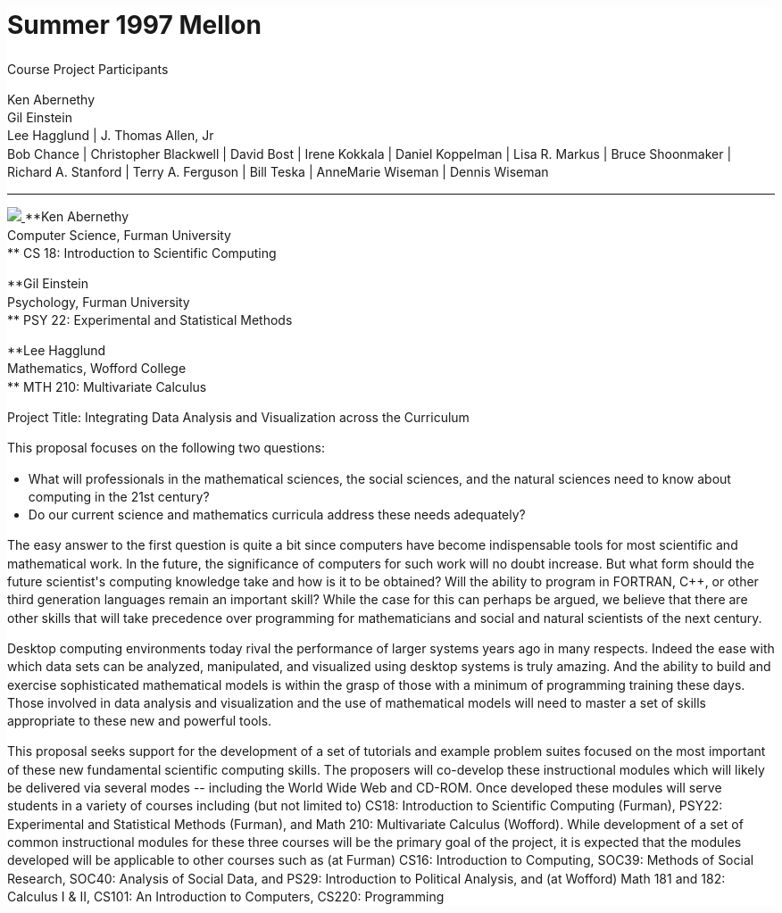 #  Summer 1997 Mellon  
Course Project Participants

Ken Abernethy  
Gil Einstein  
Lee Hagglund | J. Thomas Allen, Jr  
Bob Chance | Christopher Blackwell | David Bost | Irene Kokkala | Daniel
Koppelman | Lisa R. Markus | Bruce Shoonmaker | Richard A. Stanford | Terry A.
Ferguson | Bill Teska | AnneMarie Wiseman | Dennis Wiseman

* * *

[ ![](/academics/grants/mellon/visit.gif)
](http://s9000.furman.edu/mellonj/index.htm) **Ken Abernethy  
Computer Science, Furman University  
** CS 18: Introduction to Scientific Computing

**Gil Einstein  
Psychology, Furman University  
** PSY 22: Experimental and Statistical Methods

**Lee Hagglund  
Mathematics, Wofford College  
** MTH 210: Multivariate Calculus

Project Title: Integrating Data Analysis and Visualization across the
Curriculum

This proposal focuses on the following two questions:

  * What will professionals in the mathematical sciences, the social sciences, and the natural sciences need to know about computing in the 21st century? 
  * Do our current science and mathematics curricula address these needs adequately? 

The easy answer to the first question is quite a bit since computers have
become indispensable tools for most scientific and mathematical work. In the
future, the significance of computers for such work will no doubt increase.
But what form should the future scientist's computing knowledge take and how
is it to be obtained? Will the ability to program in FORTRAN, C++, or other
third generation languages remain an important skill? While the case for this
can perhaps be argued, we believe that there are other skills that will take
precedence over programming for mathematicians and social and natural
scientists of the next century.

Desktop computing environments today rival the performance of larger systems
years ago in many respects. Indeed the ease with which data sets can be
analyzed, manipulated, and visualized using desktop systems is truly amazing.
And the ability to build and exercise sophisticated mathematical models is
within the grasp of those with a minimum of programming training these days.
Those involved in data analysis and visualization and the use of mathematical
models will need to master a set of skills appropriate to these new and
powerful tools.

This proposal seeks support for the development of a set of tutorials and
example problem suites focused on the most important of these new fundamental
scientific computing skills. The proposers will co-develop these instructional
modules which will likely be delivered via several modes -- including the
World Wide Web and CD-ROM. Once developed these modules will serve students in
a variety of courses including (but not limited to) CS18: Introduction to
Scientific Computing (Furman), PSY22: Experimental and Statistical Methods
(Furman), and Math 210: Multivariate Calculus (Wofford). While development of
a set of common instructional modules for these three courses will be the
primary goal of the project, it is expected that the modules developed will be
applicable to other courses such as (at Furman) CS16: Introduction to
Computing, SOC39: Methods of Social Research, SOC40: Analysis of Social Data,
and PS29: Introduction to Political Analysis, and (at Wofford) Math 181 and
182: Calculus I  & II, CS101: An Introduction to Computers, CS220: Programming